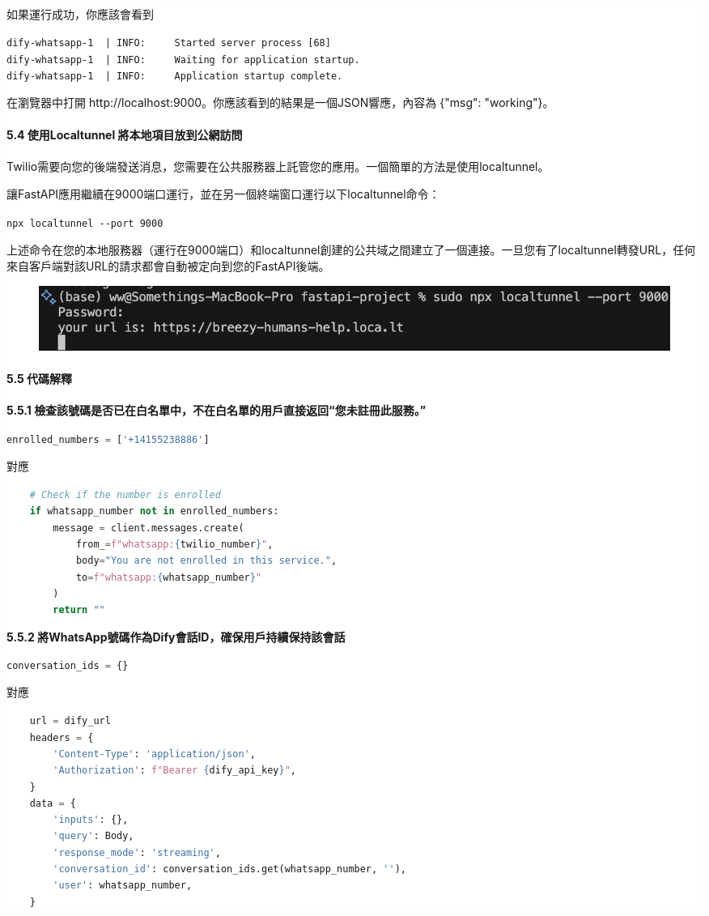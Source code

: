 如果運行成功，你應該會看到

```
dify-whatsapp-1  | INFO:     Started server process [68]
dify-whatsapp-1  | INFO:     Waiting for application startup.
dify-whatsapp-1  | INFO:     Application startup complete.
```

在瀏覽器中打開 http://localhost:9000。你應該看到的結果是一個JSON響應，內容為 {"msg": "working"}。

#### 5.4 使用Localtunnel 將本地項目放到公網訪問

Twilio需要向您的後端發送消息，您需要在公共服務器上託管您的應用。一個簡單的方法是使用localtunnel。

讓FastAPI應用繼續在9000端口運行，並在另一個終端窗口運行以下localtunnel命令：

```
npx localtunnel --port 9000
```

上述命令在您的本地服務器（運行在9000端口）和localtunnel創建的公共域之間建立了一個連接。一旦您有了localtunnel轉發URL，任何來自客戶端對該URL的請求都會自動被定向到您的FastAPI後端。

<figure><img src="../../.gitbook/assets/lt1.png" alt=""><figcaption></figcaption></figure>

#### 5.5 代碼解釋

**5.5.1 檢查該號碼是否已在白名單中，不在白名單的用戶直接返回“您未註冊此服務。”**

```python
enrolled_numbers = ['+14155238886']
```

對應

```python
    # Check if the number is enrolled
    if whatsapp_number not in enrolled_numbers:
        message = client.messages.create(  
            from_=f"whatsapp:{twilio_number}",  
            body="You are not enrolled in this service.",  
            to=f"whatsapp:{whatsapp_number}"  
        )
        return ""
```

**5.5.2 將WhatsApp號碼作為Dify會話ID，確保用戶持續保持該會話**

```python
conversation_ids = {}
```

對應

```python
    url = dify_url
    headers = {  
        'Content-Type': 'application/json',  
        'Authorization': f"Bearer {dify_api_key}",  
    }  
    data = {  
        'inputs': {},  
        'query': Body,  
        'response_mode': 'streaming',  
        'conversation_id': conversation_ids.get(whatsapp_number, ''),  
        'user': whatsapp_number,  
    }  
```